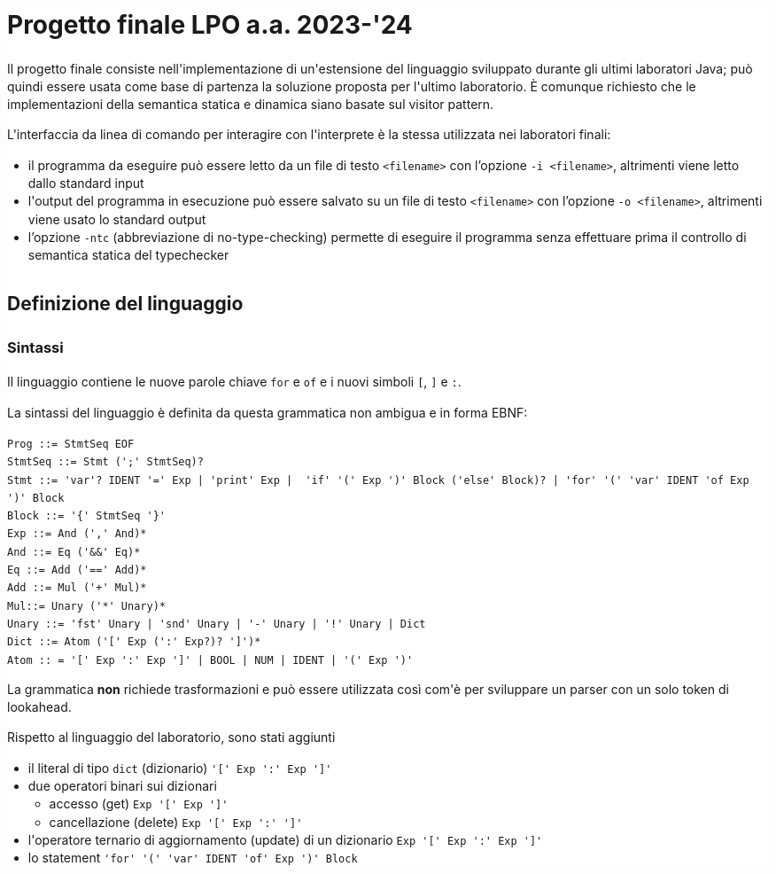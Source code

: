 # Progetto finale LPO a.a. 2023-'24
Il progetto finale consiste nell'implementazione di un'estensione del linguaggio sviluppato durante gli ultimi laboratori Java;
può quindi essere usata come base di partenza la soluzione proposta per l'ultimo laboratorio.
È comunque richiesto che le implementazioni della semantica statica e dinamica siano basate sul visitor pattern.

L'interfaccia da linea di comando per interagire con l'interprete è la stessa utilizzata nei laboratori finali:
- il programma da eseguire può essere letto da un file di testo `<filename>` con l’opzione `-i <filename>`, altrimenti viene letto dallo standard
input
- l'output del programma in esecuzione può essere salvato su un file di testo `<filename>` con l’opzione `-o <filename>`, altrimenti viene usato lo standard output
- l’opzione `-ntc` (abbreviazione di no-type-checking) permette di eseguire il programma senza effettuare prima il controllo di semantica statica del
typechecker 

## Definizione del linguaggio

### Sintassi
Il linguaggio contiene le nuove parole chiave `for` e `of` e i nuovi simboli `[`, `]` e `:`.

La sintassi del linguaggio è definita da questa grammatica non ambigua e in forma EBNF:

```
Prog ::= StmtSeq EOF
StmtSeq ::= Stmt (';' StmtSeq)?
Stmt ::= 'var'? IDENT '=' Exp | 'print' Exp |  'if' '(' Exp ')' Block ('else' Block)? | 'for' '(' 'var' IDENT 'of Exp ')' Block 
Block ::= '{' StmtSeq '}'
Exp ::= And (',' And)* 
And ::= Eq ('&&' Eq)* 
Eq ::= Add ('==' Add)*
Add ::= Mul ('+' Mul)*
Mul::= Unary ('*' Unary)*
Unary ::= 'fst' Unary | 'snd' Unary | '-' Unary | '!' Unary | Dict 
Dict ::= Atom ('[' Exp (':' Exp?)? ']')* 
Atom :: = '[' Exp ':' Exp ']' | BOOL | NUM | IDENT | '(' Exp ')'
```
La grammatica **non** richiede trasformazioni e può essere utilizzata così com'è per sviluppare un parser con un solo token di lookahead.

Rispetto al linguaggio del laboratorio, sono stati aggiunti
- il literal di tipo `dict` (dizionario)  `'[' Exp ':' Exp ']'`
- due operatori binari sui dizionari
  - accesso (get) `Exp '[' Exp ']'`
  - cancellazione (delete) `Exp '[' Exp ':' ']'`
- l'operatore  ternario di aggiornamento (update) di un dizionario `Exp '[' Exp ':' Exp ']'` 
- lo statement `'for' '(' 'var' IDENT 'of' Exp ')' Block`
